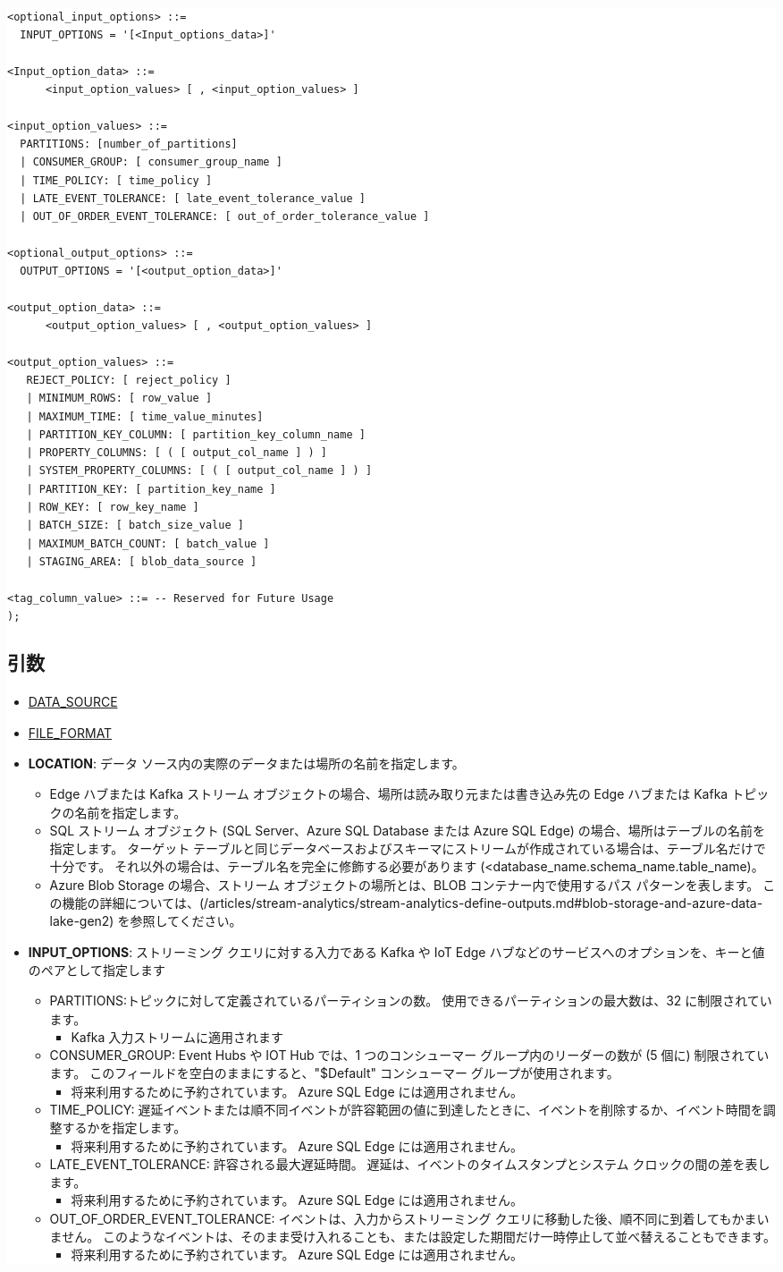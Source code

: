```syntaxsql
<optional_input_options> ::=
  INPUT_OPTIONS = '[<Input_options_data>]'

<Input_option_data> ::=
      <input_option_values> [ , <input_option_values> ]

<input_option_values> ::=
  PARTITIONS: [number_of_partitions]
  | CONSUMER_GROUP: [ consumer_group_name ]
  | TIME_POLICY: [ time_policy ]
  | LATE_EVENT_TOLERANCE: [ late_event_tolerance_value ]
  | OUT_OF_ORDER_EVENT_TOLERANCE: [ out_of_order_tolerance_value ]

<optional_output_options> ::=
  OUTPUT_OPTIONS = '[<output_option_data>]'

<output_option_data> ::=
      <output_option_values> [ , <output_option_values> ]

<output_option_values> ::=
   REJECT_POLICY: [ reject_policy ]
   | MINIMUM_ROWS: [ row_value ]
   | MAXIMUM_TIME: [ time_value_minutes]
   | PARTITION_KEY_COLUMN: [ partition_key_column_name ]
   | PROPERTY_COLUMNS: [ ( [ output_col_name ] ) ]
   | SYSTEM_PROPERTY_COLUMNS: [ ( [ output_col_name ] ) ]
   | PARTITION_KEY: [ partition_key_name ]
   | ROW_KEY: [ row_key_name ]
   | BATCH_SIZE: [ batch_size_value ]
   | MAXIMUM_BATCH_COUNT: [ batch_value ]
   | STAGING_AREA: [ blob_data_source ]

<tag_column_value> ::= -- Reserved for Future Usage
);
```

## <a name="arguments"></a>引数

- [DATA_SOURCE](/sql/t-sql/statements/create-external-data-source-transact-sql/)
- [FILE_FORMAT](/sql/t-sql/statements/create-external-file-format-transact-sql/)
- **LOCATION**: データ ソース内の実際のデータまたは場所の名前を指定します。
   - Edge ハブまたは Kafka ストリーム オブジェクトの場合、場所は読み取り元または書き込み先の Edge ハブまたは Kafka トピックの名前を指定します。
   - SQL ストリーム オブジェクト (SQL Server、Azure SQL Database または Azure SQL Edge) の場合、場所はテーブルの名前を指定します。 ターゲット テーブルと同じデータベースおよびスキーマにストリームが作成されている場合は、テーブル名だけで十分です。 それ以外の場合は、テーブル名を完全に修飾する必要があります (<database_name.schema_name.table_name)。
   - Azure Blob Storage の場合、ストリーム オブジェクトの場所とは、BLOB コンテナー内で使用するパス パターンを表します。 この機能の詳細については、(/articles/stream-analytics/stream-analytics-define-outputs.md#blob-storage-and-azure-data-lake-gen2) を参照してください。

- **INPUT_OPTIONS**: ストリーミング クエリに対する入力である Kafka や IoT Edge ハブなどのサービスへのオプションを、キーと値のペアとして指定します
    - PARTITIONS:トピックに対して定義されているパーティションの数。 使用できるパーティションの最大数は、32 に制限されています。
      - Kafka 入力ストリームに適用されます
    - CONSUMER_GROUP: Event Hubs や IOT Hub では、1 つのコンシューマー グループ内のリーダーの数が (5 個に) 制限されています。 このフィールドを空白のままにすると、"$Default" コンシューマー グループが使用されます。
      - 将来利用するために予約されています。 Azure SQL Edge には適用されません。
    - TIME_POLICY: 遅延イベントまたは順不同イベントが許容範囲の値に到達したときに、イベントを削除するか、イベント時間を調整するかを指定します。
      - 将来利用するために予約されています。 Azure SQL Edge には適用されません。
    - LATE_EVENT_TOLERANCE: 許容される最大遅延時間。 遅延は、イベントのタイムスタンプとシステム クロックの間の差を表します。
      - 将来利用するために予約されています。 Azure SQL Edge には適用されません。
    - OUT_OF_ORDER_EVENT_TOLERANCE: イベントは、入力からストリーミング クエリに移動した後、順不同に到着してもかまいません。 このようなイベントは、そのまま受け入れることも、または設定した期間だけ一時停止して並べ替えることもできます。
      - 将来利用するために予約されています。 Azure SQL Edge には適用されません。
